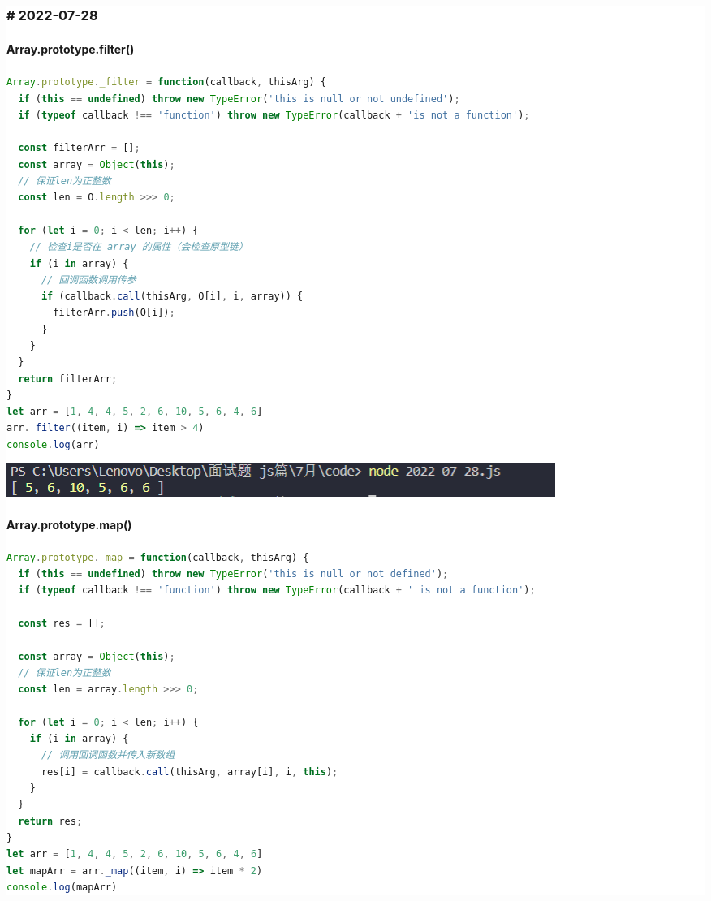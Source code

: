 ### # 2022-07-28

####  Array.prototype.filter()

```javascript
Array.prototype._filter = function(callback, thisArg) {
  if (this == undefined) throw new TypeError('this is null or not undefined');
  if (typeof callback !== 'function') throw new TypeError(callback + 'is not a function');
  
  const filterArr = [];
  const array = Object(this);
  // 保证len为正整数
  const len = O.length >>> 0;
    
  for (let i = 0; i < len; i++) {
    // 检查i是否在 array 的属性（会检查原型链）
    if (i in array) {
      // 回调函数调用传参
      if (callback.call(thisArg, O[i], i, array)) {
        filterArr.push(O[i]);
      }
    }
  }
  return filterArr;
}
let arr = [1, 4, 4, 5, 2, 6, 10, 5, 6, 4, 6]
arr._filter((item, i) => item > 4)
console.log(arr)
```

![](笔记/2022-07-28.1.png)

#### Array.prototype.map()

```javascript
Array.prototype._map = function(callback, thisArg) {
  if (this == undefined) throw new TypeError('this is null or not defined');
  if (typeof callback !== 'function') throw new TypeError(callback + ' is not a function');
  
  const res = [];
 
  const array = Object(this);
  // 保证len为正整数
  const len = array.length >>> 0;

  for (let i = 0; i < len; i++) {
    if (i in array) {
      // 调用回调函数并传入新数组
      res[i] = callback.call(thisArg, array[i], i, this);
    }
  }
  return res;
}
let arr = [1, 4, 4, 5, 2, 6, 10, 5, 6, 4, 6]
let mapArr = arr._map((item, i) => item * 2)
console.log(mapArr)
```
